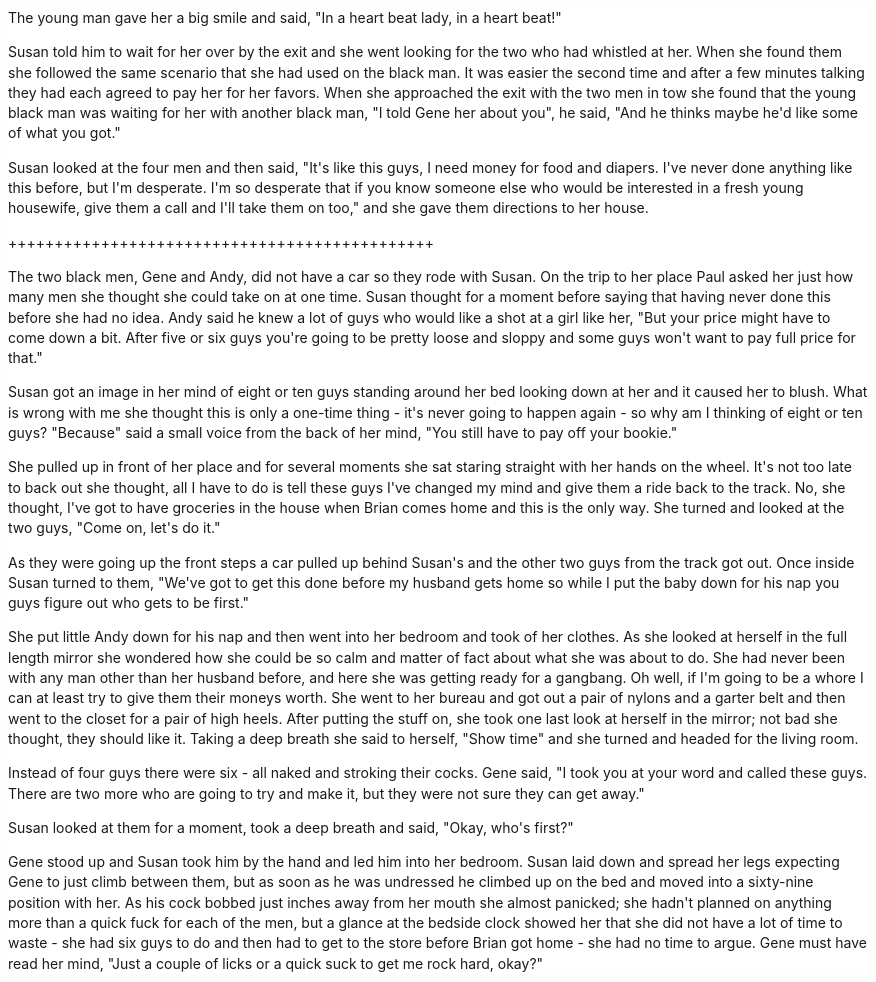  The young man gave her a big smile and said, "In a heart beat lady, in a heart beat!" 

 Susan told him to wait for her over by the exit and she went looking for the two who had whistled at her. When she found them she followed the same scenario that she had used on the black man. It was easier the second time and after a few minutes talking they had each agreed to pay her for her favors. When she approached the exit with the two men in tow she found that the young black man was waiting for her with another black man, "I told Gene her about you", he said, "And he thinks maybe he'd like some of what you got." 

 Susan looked at the four men and then said, "It's like this guys, I need money for food and diapers. I've never done anything like this before, but I'm desperate. I'm so desperate that if you know someone else who would be interested in a fresh young housewife, give them a call and I'll take them on too," and she gave them directions to her house. 

 ++++++++++++++++++++++++++++++++++++++++++++++ 

 The two black men, Gene and Andy, did not have a car so they rode with Susan. On the trip to her place Paul asked her just how many men she thought she could take on at one time. Susan thought for a moment before saying that having never done this before she had no idea. Andy said he knew a lot of guys who would like a shot at a girl like her, "But your price might have to come down a bit. After five or six guys you're going to be pretty loose and sloppy and some guys won't want to pay full price for that." 

 Susan got an image in her mind of eight or ten guys standing around her bed looking down at her and it caused her to blush. What is wrong with me she thought this is only a one-time thing - it's never going to happen again - so why am I thinking of eight or ten guys? "Because" said a small voice from the back of her mind, "You still have to pay off your bookie." 

 She pulled up in front of her place and for several moments she sat staring straight with her hands on the wheel. It's not too late to back out she thought, all I have to do is tell these guys I've changed my mind and give them a ride back to the track. No, she thought, I've got to have groceries in the house when Brian comes home and this is the only way. She turned and looked at the two guys, "Come on, let's do it." 

 As they were going up the front steps a car pulled up behind Susan's and the other two guys from the track got out. Once inside Susan turned to them, "We've got to get this done before my husband gets home so while I put the baby down for his nap you guys figure out who gets to be first." 

 She put little Andy down for his nap and then went into her bedroom and took of her clothes. As she looked at herself in the full length mirror she wondered how she could be so calm and matter of fact about what she was about to do. She had never been with any man other than her husband before, and here she was getting ready for a gangbang. Oh well, if I'm going to be a whore I can at least try to give them their moneys worth. She went to her bureau and got out a pair of nylons and a garter belt and then went to the closet for a pair of high heels. After putting the stuff on, she took one last look at herself in the mirror; not bad she thought, they should like it. Taking a deep breath she said to herself, "Show time" and she turned and headed for the living room. 

 Instead of four guys there were six - all naked and stroking their cocks. Gene said, "I took you at your word and called these guys. There are two more who are going to try and make it, but they were not sure they can get away." 

 Susan looked at them for a moment, took a deep breath and said, "Okay, who's first?" 

 Gene stood up and Susan took him by the hand and led him into her bedroom. Susan laid down and spread her legs expecting Gene to just climb between them, but as soon as he was undressed he climbed up on the bed and moved into a sixty-nine position with her. As his cock bobbed just inches away from her mouth she almost panicked; she hadn't planned on anything more than a quick fuck for each of the men, but a glance at the bedside clock showed her that she did not have a lot of time to waste - she had six guys to do and then had to get to the store before Brian got home - she had no time to argue. Gene must have read her mind, "Just a couple of licks or a quick suck to get me rock hard, okay?" 
